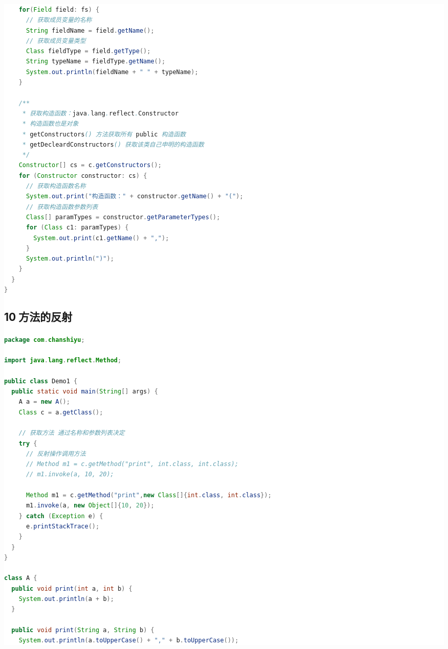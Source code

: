 ```java
    for(Field field: fs) {
      // 获取成员变量的名称
      String fieldName = field.getName();
      // 获取成员变量类型
      Class fieldType = field.getType();
      String typeName = fieldType.getName();
      System.out.println(fieldName + " " + typeName);
    }

    /**
     * 获取构造函数：java.lang.reflect.Constructor
     * 构造函数也是对象
     * getConstructors() 方法获取所有 public 构造函数
     * getDecleardConstructors() 获取该类自己申明的构造函数
     */
    Constructor[] cs = c.getConstructors();
    for (Constructor constructor: cs) {
      // 获取构造函数名称
      System.out.print("构造函数：" + constructor.getName() + "(");
      // 获取构造函数参数列表
      Class[] paramTypes = constructor.getParameterTypes();
      for (Class c1: paramTypes) {
        System.out.print(c1.getName() + ",");
      }
      System.out.println(")");
    }
  }
}
```

## 10 方法的反射

```java
package com.chanshiyu;

import java.lang.reflect.Method;

public class Demo1 {
  public static void main(String[] args) {
    A a = new A();
    Class c = a.getClass();

    // 获取方法 通过名称和参数列表决定
    try {
      // 反射操作调用方法
      // Method m1 = c.getMethod("print", int.class, int.class);
      // m1.invoke(a, 10, 20);

      Method m1 = c.getMethod("print",new Class[]{int.class, int.class});
      m1.invoke(a, new Object[]{10, 20});
    } catch (Exception e) {
      e.printStackTrace();
    }
  }
}

class A {
  public void print(int a, int b) {
    System.out.println(a + b);
  }

  public void print(String a, String b) {
    System.out.println(a.toUpperCase() + "," + b.toUpperCase());
```
